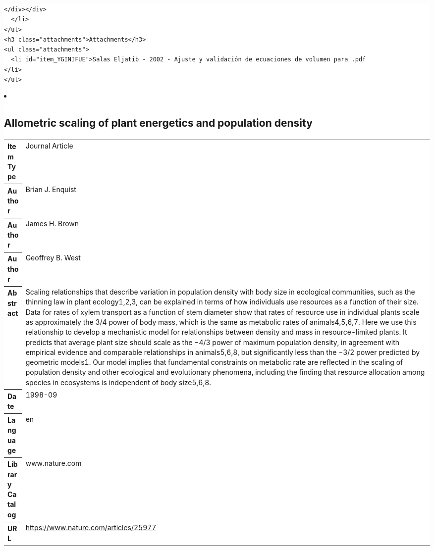 	</div></div>
      </li>
    </ul>
    <h3 class="attachments">Attachments</h3>
    <ul class="attachments">
      <li id="item_YGINIFUE">Salas Eljatib - 2002 - Ajuste y validación de ecuaciones de volumen para .pdf					</li>
    </ul>
  </li>
  <li id="item_RUWB82XF" class="item journalArticle">
    <h2>Allometric scaling of plant energetics and population density</h2>
    <table>
      <tbody><tr>
	  <th>Item Type</th>
	  <td>Journal Article</td>
	</tr>
	<tr>
	  <th class="author">Author</th>
	  <td>Brian J. Enquist</td>
	</tr>
	<tr>
	  <th class="author">Author</th>
	  <td>James H. Brown</td>
	</tr>
	<tr>
	  <th class="author">Author</th>
	  <td>Geoffrey B. West</td>
	</tr>
	<tr>
	  <th>Abstract</th>
	  <td>Scaling relationships that describe variation in population
	    density with body size in ecological communities, such as the thinning
	    law in plant ecology1,2,3, can be explained in terms of how individuals
	    use resources as a function of their size. Data for rates of xylem
	    transport as a function of stem diameter show that rates of resource use
	    in individual plants scale as approximately the 3/4 power of body mass,
	    which is the same as metabolic rates of animals4,5,6,7. Here we use
	    this relationship to develop a mechanistic model for relationships
	    between density and mass in resource-limited plants. It predicts that
	    average plant size should scale as the −4/3 power of maximum population
	    density, in agreement with empirical evidence and comparable
	    relationships in animals5,6,8, but significantly less than the −3/2
	    power predicted by geometric models1. Our model implies that fundamental
	    constraints on metabolic rate are reflected in the scaling of
	    population density and other ecological and evolutionary phenomena,
	    including the finding that resource allocation among species in
	    ecosystems is independent of body size5,6,8.</td>
	</tr>
	<tr>
	  <th>Date</th>
	  <td>1998-09</td>
	</tr>
	<tr>
	  <th>Language</th>
	  <td>en</td>
	</tr>
	<tr>
	  <th>Library Catalog</th>
	  <td>www.nature.com</td>
	</tr>
	<tr>
	  <th>URL</th>
	  <td><a href="https://www.nature.com/articles/25977">https://www.nature.com/articles/25977</a></td>
	</tr>